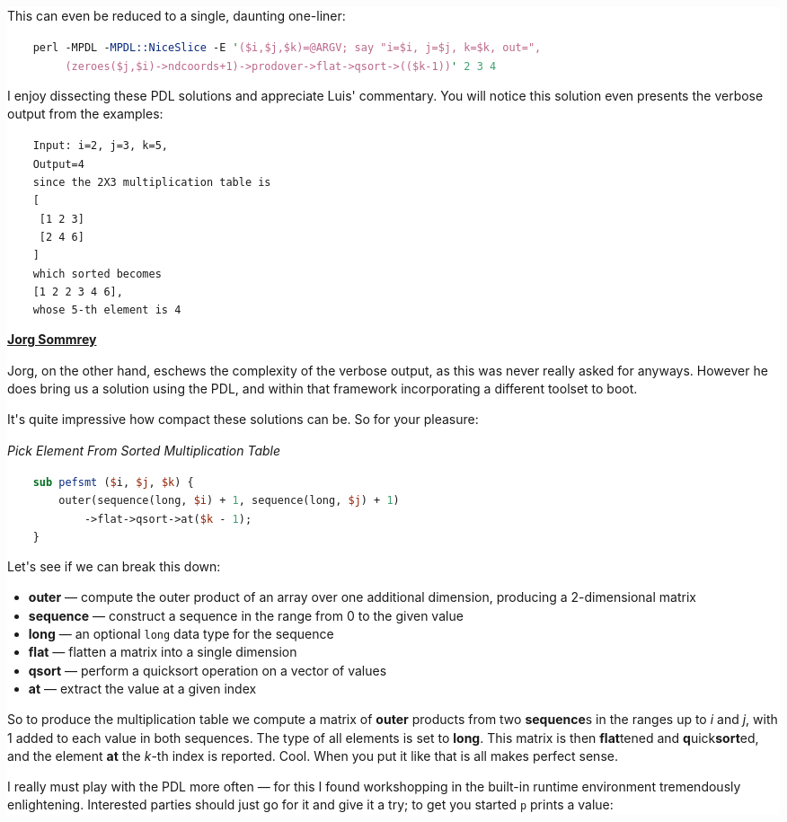This can even be reduced to a single, daunting one-liner:

```perl
    perl -MPDL -MPDL::NiceSlice -E '($i,$j,$k)=@ARGV; say "i=$i, j=$j, k=$k, out=",
         (zeroes($j,$i)->ndcoords+1)->prodover->flat->qsort->(($k-1))' 2 3 4
```

I enjoy dissecting these PDL solutions and appreciate Luis' commentary. You will notice this solution even presents the verbose output from the examples:

```
    Input: i=2, j=3, k=5,
    Output=4
    since the 2X3 multiplication table is
    [
     [1 2 3]
     [2 4 6]
    ]
    which sorted becomes
    [1 2 2 3 4 6],
    whose 5-th element is 4
```

[**Jorg Sommrey**](https://github.com/manwar/perlweeklychallenge-club/blob/master/challenge-140/jo-37/perl/ch-2.pl)

Jorg, on the other hand, eschews the complexity of the verbose output, as this was never really asked for anyways. However he does bring us a solution using the PDL, and within that framework incorporating a different toolset to boot.

It's quite impressive how compact these solutions can be. So for your pleasure:

*Pick Element From Sorted Multiplication Table*

```perl
    sub pefsmt ($i, $j, $k) {
        outer(sequence(long, $i) + 1, sequence(long, $j) + 1)
            ->flat->qsort->at($k - 1);
    }
```

Let's see if we can break this down:
* **outer** — compute the outer product of an array over one additional dimension, producing a 2-dimensional matrix
* **sequence** — construct a sequence in the range from 0 to the given value
* **long** — an optional `long` data type for the sequence
* **flat** — flatten a matrix into a single dimension
* **qsort** — perform a quicksort operation on a vector of values
* **at** — extract the value at a given index

So to produce the multiplication table we compute a matrix of **outer** products from two **sequence**s in the ranges up to *i* and *j*, with 1 added to each value in both sequences. The type of all elements is set to **long**. This matrix is then **flat**tened and **q**uick**sort**ed, and the element **at** the *k*-th index is reported. Cool. When you put it like that is all makes perfect sense.

I really must play with the PDL more often — for this I found workshopping in the built-in runtime environment tremendously enlightening. Interested parties should just go for it and give it a try; to get you started `p` prints a value:
